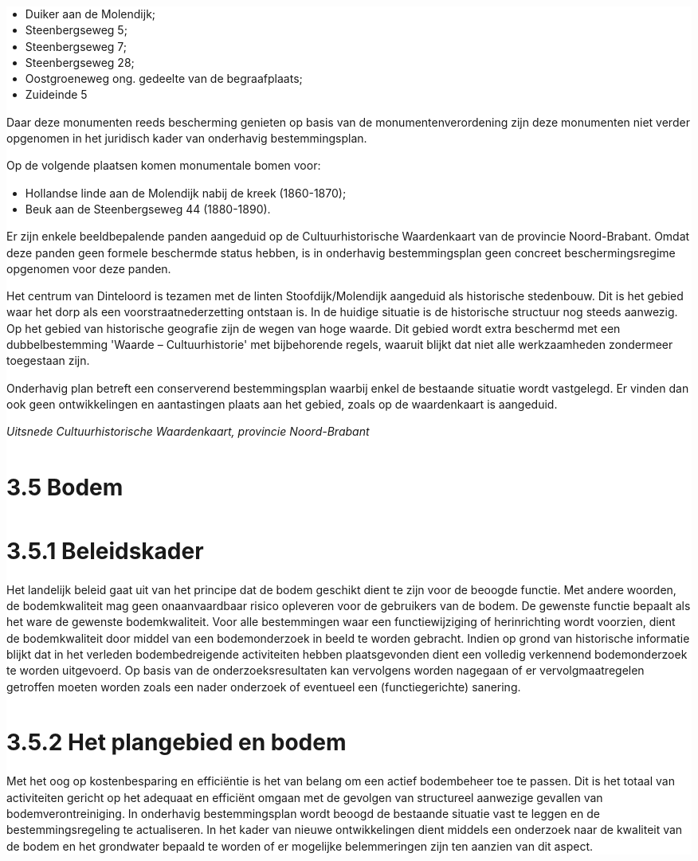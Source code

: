 - Duiker aan de Molendijk;
- Steenbergseweg 5;
- Steenbergseweg 7;
- Steenbergseweg 28;
- Oostgroeneweg ong. gedeelte van de begraafplaats;
- Zuideinde 5

Daar deze monumenten reeds bescherming genieten op basis van de monumentenverordening zijn deze monumenten niet verder opgenomen in het juridisch kader van onderhavig bestemmingsplan.

Op de volgende plaatsen komen monumentale bomen voor:

- Hollandse linde aan de Molendijk nabij de kreek (1860-1870);
- Beuk aan de Steenbergseweg 44 (1880-1890).

Er zijn enkele beeldbepalende panden aangeduid op de Cultuurhistorische Waardenkaart van de provincie Noord-Brabant. Omdat deze panden geen formele beschermde status hebben, is in onderhavig bestemmingsplan geen concreet beschermingsregime opgenomen voor deze panden.

Het centrum van Dinteloord is tezamen met de linten Stoofdijk/Molendijk aangeduid als historische stedenbouw. Dit is het gebied waar het dorp als een voorstraatnederzetting ontstaan is. In de huidige situatie is de historische structuur nog steeds aanwezig. Op het gebied van historische geografie zijn de wegen van hoge waarde. Dit gebied wordt extra beschermd met een dubbelbestemming 'Waarde – Cultuurhistorie' met bijbehorende regels, waaruit blijkt dat niet alle werkzaamheden zondermeer toegestaan zijn.

Onderhavig plan betreft een conserverend bestemmingsplan waarbij enkel de bestaande situatie wordt vastgelegd. Er vinden dan ook geen ontwikkelingen en aantastingen plaats aan het gebied, zoals op de waardenkaart is aangeduid.

*Uitsnede Cultuurhistorische Waardenkaart, provincie Noord-Brabant* 

# **3.5 Bodem**

# 3.5.1 Beleidskader

Het landelijk beleid gaat uit van het principe dat de bodem geschikt dient te zijn voor de beoogde functie. Met andere woorden, de bodemkwaliteit mag geen onaanvaardbaar risico opleveren voor de gebruikers van de bodem. De gewenste functie bepaalt als het ware de gewenste bodemkwaliteit. Voor alle bestemmingen waar een functiewijziging of herinrichting wordt voorzien, dient de bodemkwaliteit door middel van een bodemonderzoek in beeld te worden gebracht. Indien op grond van historische informatie blijkt dat in het verleden bodembedreigende activiteiten hebben plaatsgevonden dient een volledig verkennend bodemonderzoek te worden uitgevoerd. Op basis van de onderzoeksresultaten kan vervolgens worden nagegaan of er vervolgmaatregelen getroffen moeten worden zoals een nader onderzoek of eventueel een (functiegerichte) sanering.

# 3.5.2 Het plangebied en bodem

Met het oog op kostenbesparing en efficiëntie is het van belang om een actief bodembeheer toe te passen. Dit is het totaal van activiteiten gericht op het adequaat en efficiënt omgaan met de gevolgen van structureel aanwezige gevallen van bodemverontreiniging. In onderhavig bestemmingsplan wordt beoogd de bestaande situatie vast te leggen en de bestemmingsregeling te actualiseren. In het kader van nieuwe ontwikkelingen dient middels een onderzoek naar de kwaliteit van de bodem en het grondwater bepaald te worden of er mogelijke belemmeringen zijn ten aanzien van dit aspect.
